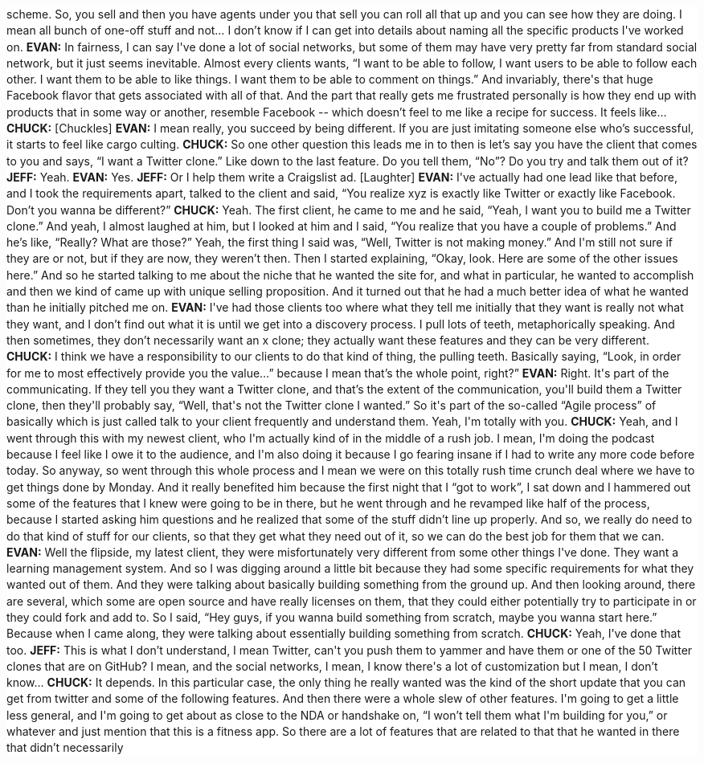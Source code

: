 scheme. So, you sell and then you have agents under you that sell you can roll all that up and you can see how they are doing. I mean all bunch of one-off stuff and not… I don’t know if I can get into details about naming all the specific products I've worked on. **EVAN:** In fairness, I can say I've done a lot of social networks, but some of them may have very pretty far from standard social network, but it just seems inevitable. Almost every clients wants, “I want to be able to follow, I want users to be able to follow each other. I want them to be able to like things. I want them to be able to comment on things.” And invariably, there's that huge Facebook flavor that gets associated with all of that. And the part that really gets me frustrated personally is how they end up with products that in some way or another, resemble Facebook -- which doesn’t feel to me like a recipe for success. It feels like… **CHUCK:** [Chuckles] **EVAN:** I mean really, you succeed by being different. If you are just imitating someone else who’s successful, it starts to feel like cargo culting. **CHUCK:** So one other question this leads me in to then is let’s say you have the client that comes to you and says, “I want a Twitter clone.” Like down to the last feature. Do you tell them, “No”? Do you try and talk them out of it? **JEFF:** Yeah. **EVAN:** Yes. **JEFF:** Or I help them write a Craigslist ad. [Laughter] **EVAN:** I've actually had one lead like that before, and I took the requirements apart, talked to the client and said, “You realize xyz is exactly like Twitter or exactly like Facebook. Don’t you wanna be different?” **CHUCK:** Yeah. The first client, he came to me and he said, “Yeah, I want you to build me a Twitter clone.” And yeah, I almost laughed at him, but I looked at him and I said, “You realize that you have a couple of problems.” And he’s like, “Really? What are those?” Yeah, the first thing I said was, “Well, Twitter is not making money.” And I'm still not sure if they are or not, but if they are now, they weren’t then. Then I started explaining, “Okay, look. Here are some of the other issues here.” And so he started talking to me about the niche that he wanted the site for, and what in particular, he wanted to accomplish and then we kind of came up with unique selling proposition. And it turned out that he had a much better idea of what he wanted than he initially pitched me on. **EVAN:** I've had those clients too where what they tell me initially that they want is really not what they want, and I don’t find out what it is until we get into a discovery process. I pull lots of teeth, metaphorically speaking. And then sometimes, they don’t necessarily want an x clone; they actually want these features and they can be very different. **CHUCK:** I think we have a responsibility to our clients to do that kind of thing, the pulling teeth. Basically saying, “Look, in order for me to most effectively provide you the value…” because I mean that’s the whole point, right?” **EVAN:** Right. It's part of the communicating. If they tell you they want a Twitter clone, and that’s the extent of the communication, you'll build them a Twitter clone, then they'll probably say, “Well, that's not the Twitter clone I wanted.” So it's part of the so-called “Agile process” of basically which is just called talk to your client frequently and understand them. Yeah, I'm totally with you. **CHUCK:** Yeah, and I went through this with my newest client, who I'm actually kind of in the middle of a rush job. I mean, I'm doing the podcast because I feel like I owe it to the audience, and I'm also doing it because I go fearing insane if I had to write any more code before today. So anyway, so went through this whole process and I mean we were on this totally rush time crunch deal where we have to get things done by Monday. And it really benefited him because the first night that I “got to work”, I sat down and I hammered out some of the features that I knew were going to be in there, but he went through and he revamped like half of the process, because I started asking him questions and he realized that some of the stuff didn’t line up properly. And so, we really do need to do that kind of stuff for our clients, so that they get what they need out of it, so we can do the best job for them that we can. **EVAN:** Well the flipside, my latest client, they were misfortunately very different from some other things I've done. They want a learning management system. And so I was digging around a little bit because they had some specific requirements for what they wanted out of them. And they were talking about basically building something from the ground up. And then looking around, there are several, which some are open source and have really licenses on them, that they could either potentially try to participate in or they could fork and add to. So I said, “Hey guys, if you wanna build something from scratch, maybe you wanna start here.” Because when I came along, they were talking about essentially building something from scratch. **CHUCK:** Yeah, I've done that too. **JEFF:** This is what I don’t understand, I mean Twitter, can't you push them to yammer and have them or one of the 50 Twitter clones that are on GitHub? I mean, and the social networks, I mean, I know there's a lot of customization but I mean, I don’t know… **CHUCK:** It depends. In this particular case, the only thing he really wanted was the kind of the short update that you can get from twitter and some of the following features. And then there were a whole slew of other features. I'm going to get a little less general, and I'm going to get about as close to the NDA or handshake on, “I won’t tell them what I'm building for you,” or whatever and just mention that this is a fitness app. So there are a lot of features that are related to that that he wanted in there that didn’t necessarily